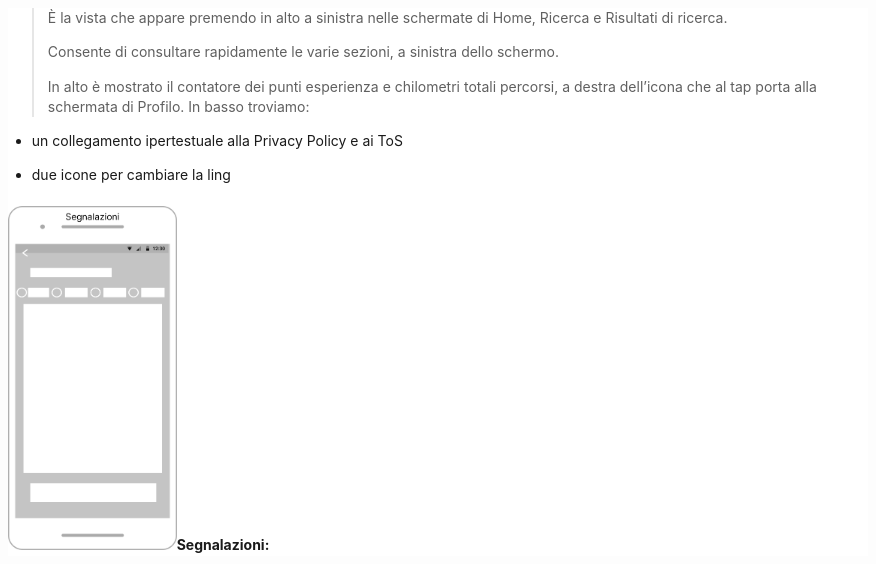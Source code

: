 > È la vista che appare premendo in alto a sinistra nelle schermate di
> Home, Ricerca e Risultati di ricerca.
>
> Consente di consultare rapidamente le varie sezioni, a sinistra dello
> schermo.
>
> In alto è mostrato il contatore dei punti esperienza e chilometri
> totali percorsi, a destra dell’icona che al tap porta alla schermata
> di Profilo. In basso troviamo:

- un collegamento ipertestuale alla Privacy Policy e ai ToS

- due icone per cambiare la ling

#### <img src="./media/media/image14.png" style="width:1.75666in;height:3.59458in" />Segnalazioni:
